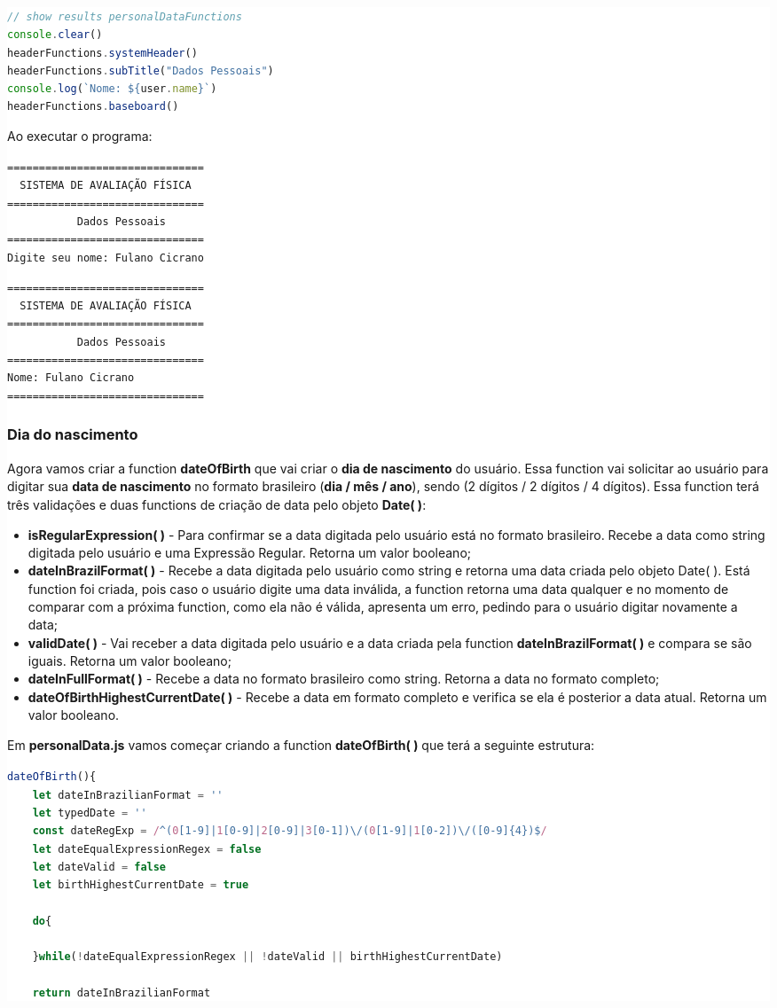 ```js
// show results personalDataFunctions
console.clear()
headerFunctions.systemHeader()
headerFunctions.subTitle("Dados Pessoais")
console.log(`Nome: ${user.name}`)
headerFunctions.baseboard()
```

Ao executar o programa:

```shell
===============================
  SISTEMA DE AVALIAÇÃO FÍSICA  
===============================
           Dados Pessoais            
===============================
Digite seu nome: Fulano Cicrano
```

```shell
===============================
  SISTEMA DE AVALIAÇÃO FÍSICA  
===============================
           Dados Pessoais            
===============================
Nome: Fulano Cicrano
===============================
```

### Dia do nascimento

Agora vamos criar a function **dateOfBirth** que vai criar o **dia de nascimento** do usuário. Essa function vai solicitar ao usuário para digitar sua **data de nascimento** no formato brasileiro (**dia / mês  / ano**), sendo (2 dígitos / 2 dígitos / 4 dígitos). Essa function terá três validações e duas functions de criação de data pelo objeto **Date( )**:

* **isRegularExpression( )** - Para confirmar se a data digitada pelo usuário está no formato brasileiro. Recebe a data como string digitada pelo usuário e uma Expressão Regular. Retorna um valor booleano;
*  **dateInBrazilFormat( )** - Recebe a data digitada pelo usuário como string e retorna uma data criada pelo objeto Date( ). Está function foi criada, pois caso o usuário digite uma data inválida, a function retorna uma data qualquer e no momento de comparar com a próxima function, como ela não é válida, apresenta um erro, pedindo para o usuário digitar novamente a data;
* **validDate( )** - Vai receber a data digitada pelo usuário e a data criada pela function **dateInBrazilFormat( )** e compara se são iguais. Retorna um valor booleano;
* **dateInFullFormat( )** - Recebe a data no formato brasileiro como string. Retorna a data no formato completo;
* **dateOfBirthHighestCurrentDate( )** - Recebe a data em formato completo e verifica se ela é posterior a data atual. Retorna um valor booleano.

Em **personalData.js** vamos começar criando a function **dateOfBirth( )** que terá a seguinte estrutura:

```js
dateOfBirth(){
  	let dateInBrazilianFormat = ''
    let typedDate = ''
    const dateRegExp = /^(0[1-9]|1[0-9]|2[0-9]|3[0-1])\/(0[1-9]|1[0-2])\/([0-9]{4})$/
    let dateEqualExpressionRegex = false
    let dateValid = false
    let birthHighestCurrentDate = true
    
    do{
  
    }while(!dateEqualExpressionRegex || !dateValid || birthHighestCurrentDate)
    
    return dateInBrazilianFormat
```